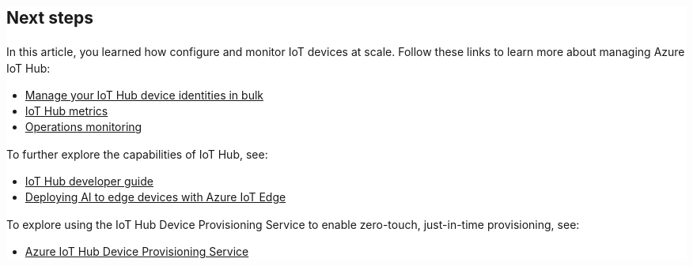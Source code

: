 ## Next steps
In this article, you learned how configure and monitor IoT devices at scale. Follow these links to learn more about managing Azure IoT Hub:

* [Manage your IoT Hub device identities in bulk][lnk-bulkIDs]
* [IoT Hub metrics][lnk-metrics]
* [Operations monitoring][lnk-monitor]

To further explore the capabilities of IoT Hub, see:

* [IoT Hub developer guide][lnk-devguide]
* [Deploying AI to edge devices with Azure IoT Edge][lnk-iotedge]

To explore using the IoT Hub Device Provisioning Service to enable zero-touch, just-in-time provisioning, see: 

* [Azure IoT Hub Device Provisioning Service][lnk-dps]

[lnk-device-twin]: iot-hub-devguide-device-twins.md
[lnk-bulkIDs]: iot-hub-bulk-identity-mgmt.md
[lnk-metrics]: iot-hub-metrics.md
[lnk-monitor]: iot-hub-operations-monitoring.md

[lnk-devguide]: iot-hub-devguide.md
[lnk-iotedge]: ../iot-edge/tutorial-simulate-device-linux.md
[lnk-dps]: https://azure.microsoft.com/documentation/services/iot-dps
[lnk-portal]: https://portal.azure.com
